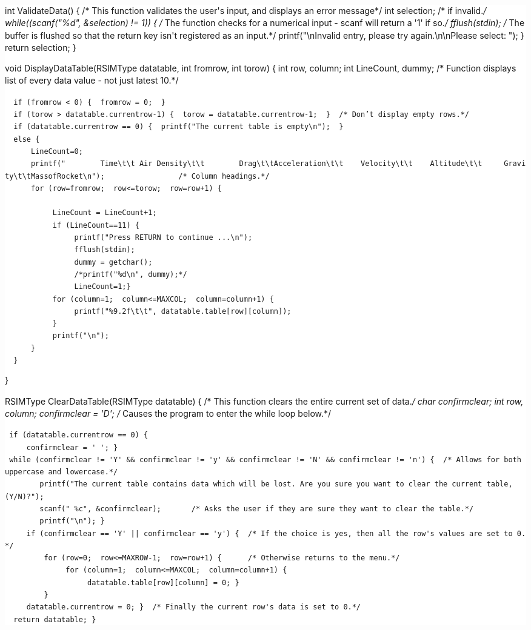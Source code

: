 

int ValidateData() {                                       /* This function validates the user's input, and displays an error message*/
    int selection;                                          /* if invalid.*/
    while((scanf("%d", &selection) != 1)) {                 /* The function checks for a numerical input - scanf will return a '1' if so.*/
      fflush(stdin);                                        /* The buffer is flushed so that the return key isn't registered as an input.*/
      printf("\nInvalid entry, please try again.\n\nPlease select: "); }
    return selection; }

void  DisplayDataTable(RSIMType datatable, int fromrow, int torow) {
      int row, column; 
      int LineCount, dummy;                  /* Function displays list of every data value - not just latest 10.*/

      if (fromrow < 0) {  fromrow = 0;  }
      if (torow > datatable.currentrow-1) {  torow = datatable.currentrow-1;  }  /* Don’t display empty rows.*/
      if (datatable.currentrow == 0) {  printf("The current table is empty\n");  }
      else {
          LineCount=0;  
	      printf("        Time\t\t Air Density\t\t        Drag\t\tAcceleration\t\t    Velocity\t\t    Altitude\t\t     Gravity\t\tMassofRocket\n"); 		        /* Column headings.*/              
          for (row=fromrow;  row<=torow;  row=row+1) {
	        
	           LineCount = LineCount+1;
               if (LineCount==11) {
                    printf("Press RETURN to continue ...\n"); 
                    fflush(stdin);
                    dummy = getchar();
                    /*printf("%d\n", dummy);*/
                    LineCount=1;}
               for (column=1;  column<=MAXCOL;  column=column+1) {
		            printf("%9.2f\t\t", datatable.table[row][column]);     
	           } 
	           printf("\n");
          }                   
      }
}

RSIMType ClearDataTable(RSIMType datatable) {       /* This function clears the entire current set of data.*/
     char confirmclear;
     int  row, column;
     confirmclear = 'D';                        /* Causes the program to enter the while loop below.*/
     
     if (datatable.currentrow == 0) {
         confirmclear = ' '; }
	 while (confirmclear != 'Y' && confirmclear != 'y' && confirmclear != 'N' && confirmclear != 'n') {  /* Allows for both uppercase and lowercase.*/
	        printf("The current table contains data which will be lost. Are you sure you want to clear the current table, (Y/N)?");
	        scanf(" %c", &confirmclear);       /* Asks the user if they are sure they want to clear the table.*/
            printf("\n"); }
         if (confirmclear == 'Y' || confirmclear == 'y') {  /* If the choice is yes, then all the row's values are set to 0.*/
	         for (row=0;  row<=MAXROW-1;  row=row+1) {      /* Otherwise returns to the menu.*/
		          for (column=1;  column<=MAXCOL;  column=column+1) {
		               datatable.table[row][column] = 0; }
	         }
         datatable.currentrow = 0; }  /* Finally the current row's data is set to 0.*/
      return datatable; }

